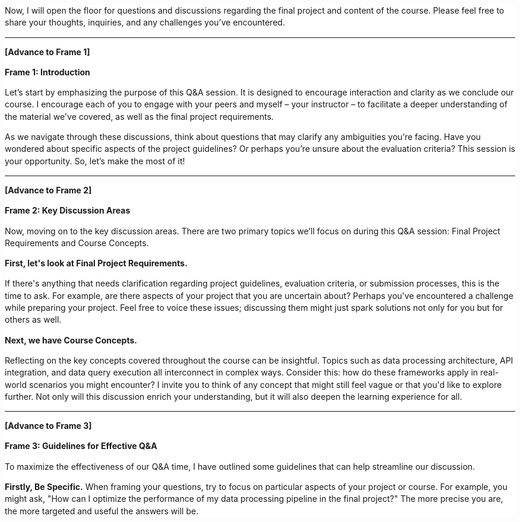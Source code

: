 Now, I will open the floor for questions and discussions regarding the final project and content of the course. Please feel free to share your thoughts, inquiries, and any challenges you’ve encountered.

---

**[Advance to Frame 1]**

**Frame 1: Introduction**

Let’s start by emphasizing the purpose of this Q&A session. It is designed to encourage interaction and clarity as we conclude our course. I encourage each of you to engage with your peers and myself – your instructor – to facilitate a deeper understanding of the material we've covered, as well as the final project requirements.

As we navigate through these discussions, think about questions that may clarify any ambiguities you’re facing. Have you wondered about specific aspects of the project guidelines? Or perhaps you’re unsure about the evaluation criteria? This session is your opportunity. So, let’s make the most of it!

---

**[Advance to Frame 2]**

**Frame 2: Key Discussion Areas**

Now, moving on to the key discussion areas. There are two primary topics we’ll focus on during this Q&A session: Final Project Requirements and Course Concepts.

**First, let's look at Final Project Requirements.** 

If there's anything that needs clarification regarding project guidelines, evaluation criteria, or submission processes, this is the time to ask. For example, are there aspects of your project that you are uncertain about? Perhaps you've encountered a challenge while preparing your project. Feel free to voice these issues; discussing them might just spark solutions not only for you but for others as well.

**Next, we have Course Concepts.** 

Reflecting on the key concepts covered throughout the course can be insightful. Topics such as data processing architecture, API integration, and data query execution all interconnect in complex ways. Consider this: how do these frameworks apply in real-world scenarios you might encounter? I invite you to think of any concept that might still feel vague or that you'd like to explore further. Not only will this discussion enrich your understanding, but it will also deepen the learning experience for all.

---

**[Advance to Frame 3]**

**Frame 3: Guidelines for Effective Q&A**

To maximize the effectiveness of our Q&A time, I have outlined some guidelines that can help streamline our discussion.

**Firstly, Be Specific.** When framing your questions, try to focus on particular aspects of your project or course. For example, you might ask, "How can I optimize the performance of my data processing pipeline in the final project?" The more precise you are, the more targeted and useful the answers will be.
